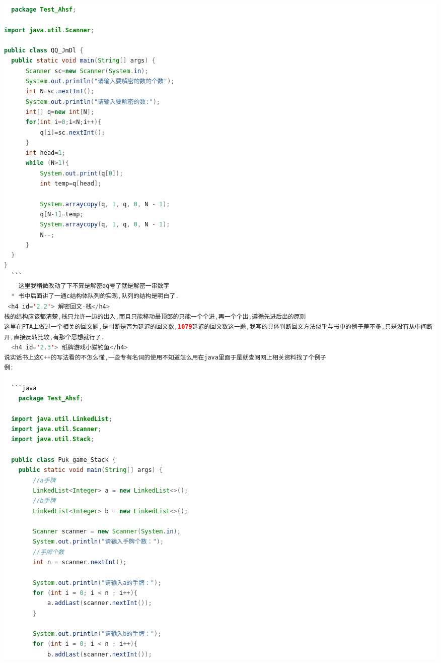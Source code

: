   ```java
    package Test_Ahsf;

  import java.util.Scanner;

  public class QQ_JmDl {
    public static void main(String[] args) {
        Scanner sc=new Scanner(System.in);
        System.out.println("请输入要解密的数的个数");
        int N=sc.nextInt();
        System.out.println("请输入要解密的数:");
        int[] q=new int[N];
        for(int i=0;i<N;i++){
            q[i]=sc.nextInt();
        }
        int head=1;
        while (N>1){
            System.out.print(q[0]);
            int temp=q[head];

            System.arraycopy(q, 1, q, 0, N - 1);
            q[N-1]=temp;
            System.arraycopy(q, 1, q, 0, N - 1);
            N--;
        }
    }
  }
    ```
      这里我稍微改动了下不算是解密qq号了就是解密一串数字  
    * 书中后面讲了一通c结构体队列的实现,队列的结构是明白了.
   <h4 id='2.2'> 解密回文-栈</h4>
  栈的结构应该都清楚,栈只允许一边的出入,而且只能移动最顶部的只能一个个进,再一个个出,遵循先进后出的原则  
  这里在PTA上做过一个相关的回文题,是判断是否为延迟的回文数,1079延迟的回文数这一题,我写的具体判断回文方法似乎与书中的例子差不多,只是没有从中间断开,直接反转比较,有那个思想就行了.
    <h4 id='2.3'> 纸牌游戏小猫钓鱼</h4>
  说实话书上这C++的写法看的不怎么懂,一些专有名词的使用不知道怎么用在java里面于是就查阅网上相关资料找了个例子
  例:  

    ```java
      package Test_Ahsf;

    import java.util.LinkedList;
    import java.util.Scanner;
    import java.util.Stack;

    public class Puk_game_Stack {
      public static void main(String[] args) {
          //a手牌
          LinkedList<Integer> a = new LinkedList<>();
          //b手牌
          LinkedList<Integer> b = new LinkedList<>();

          Scanner scanner = new Scanner(System.in);
          System.out.println("请输入手牌个数：");
          //手牌个数
          int n = scanner.nextInt();

          System.out.println("请输入a的手牌：");
          for (int i = 0; i < n ; i++){
              a.addLast(scanner.nextInt());
          }

          System.out.println("请输入b的手牌：");
          for (int i = 0; i < n ; i++){
              b.addLast(scanner.nextInt());
  ```